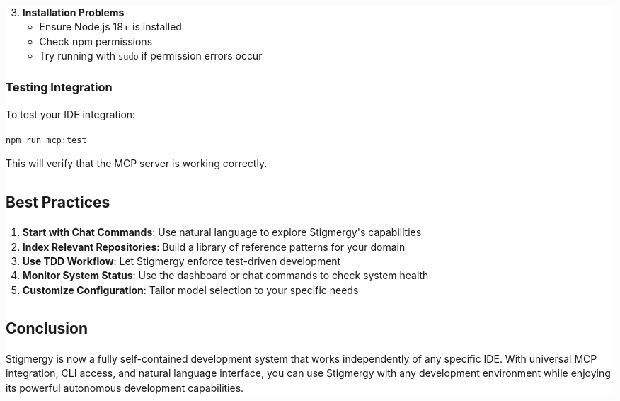 3. **Installation Problems**
   - Ensure Node.js 18+ is installed
   - Check npm permissions
   - Try running with `sudo` if permission errors occur

### Testing Integration

To test your IDE integration:

```bash
npm run mcp:test
```

This will verify that the MCP server is working correctly.

## Best Practices

1. **Start with Chat Commands**: Use natural language to explore Stigmergy's capabilities
2. **Index Relevant Repositories**: Build a library of reference patterns for your domain
3. **Use TDD Workflow**: Let Stigmergy enforce test-driven development
4. **Monitor System Status**: Use the dashboard or chat commands to check system health
5. **Customize Configuration**: Tailor model selection to your specific needs

## Conclusion

Stigmergy is now a fully self-contained development system that works independently of any specific IDE. With universal MCP integration, CLI access, and natural language interface, you can use Stigmergy with any development environment while enjoying its powerful autonomous development capabilities.